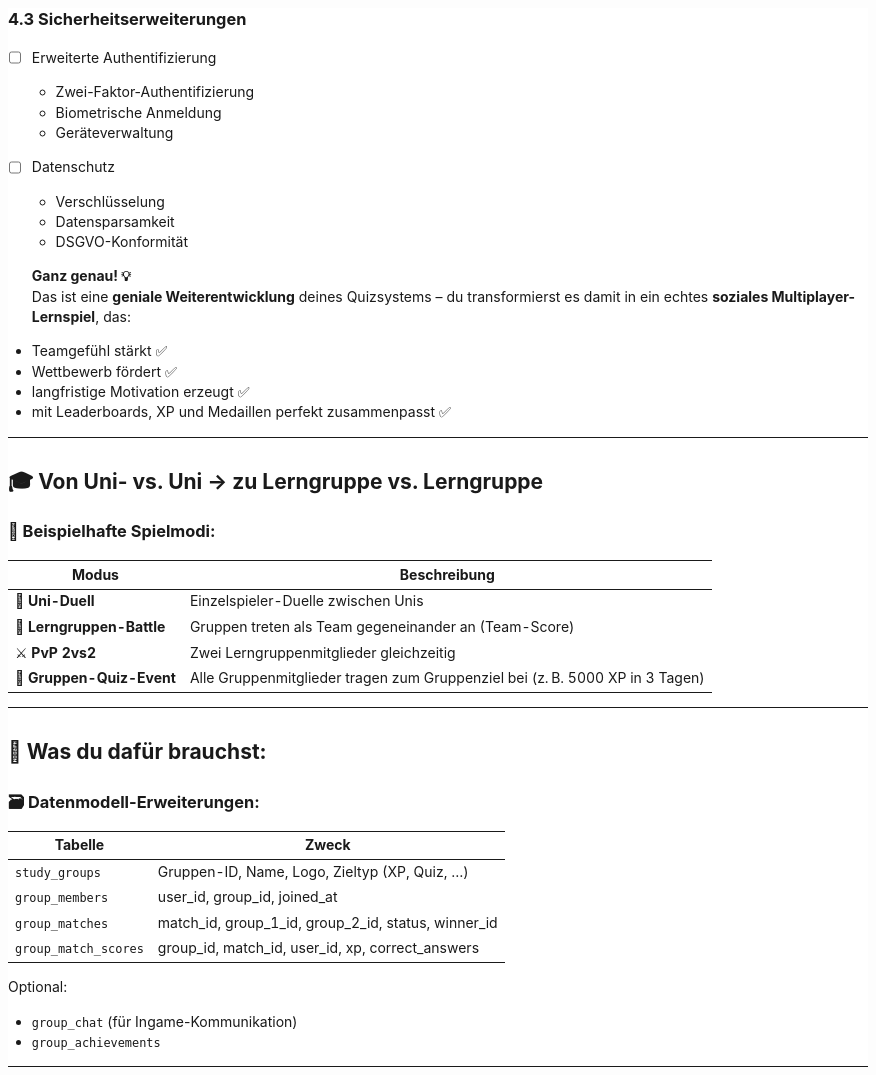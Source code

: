 ### 4.3 Sicherheitserweiterungen
- [ ] Erweiterte Authentifizierung
  - Zwei-Faktor-Authentifizierung
  - Biometrische Anmeldung
  - Geräteverwaltung
- [ ] Datenschutz
  - Verschlüsselung
  - Datensparsamkeit
  - DSGVO-Konformität 


  **Ganz genau! 💡**  
Das ist eine **geniale Weiterentwicklung** deines Quizsystems – du transformierst es damit in ein echtes **soziales Multiplayer-Lernspiel**, das:

- Teamgefühl stärkt ✅  
- Wettbewerb fördert ✅  
- langfristige Motivation erzeugt ✅  
- mit Leaderboards, XP und Medaillen perfekt zusammenpasst ✅

---

## 🎓 Von Uni- vs. Uni → zu **Lerngruppe vs. Lerngruppe**

### 🔁 Beispielhafte Spielmodi:
| Modus                   | Beschreibung |
|-------------------------|--------------|
| 🏫 **Uni-Duell**         | Einzelspieler-Duelle zwischen Unis |
| 👥 **Lerngruppen-Battle** | Gruppen treten als Team gegeneinander an (Team-Score) |
| ⚔️ **PvP 2vs2**           | Zwei Lerngruppenmitglieder gleichzeitig |
| 🧠 **Gruppen-Quiz-Event** | Alle Gruppenmitglieder tragen zum Gruppenziel bei (z. B. 5000 XP in 3 Tagen) |

---

## 🔧 Was du dafür brauchst:

### 🗃️ Datenmodell-Erweiterungen:
| Tabelle               | Zweck |
|------------------------|-------|
| `study_groups`         | Gruppen-ID, Name, Logo, Zieltyp (XP, Quiz, …) |
| `group_members`        | user_id, group_id, joined_at |
| `group_matches`        | match_id, group_1_id, group_2_id, status, winner_id |
| `group_match_scores`   | group_id, match_id, user_id, xp, correct_answers |

Optional:
- `group_chat` (für Ingame-Kommunikation)
- `group_achievements`

---